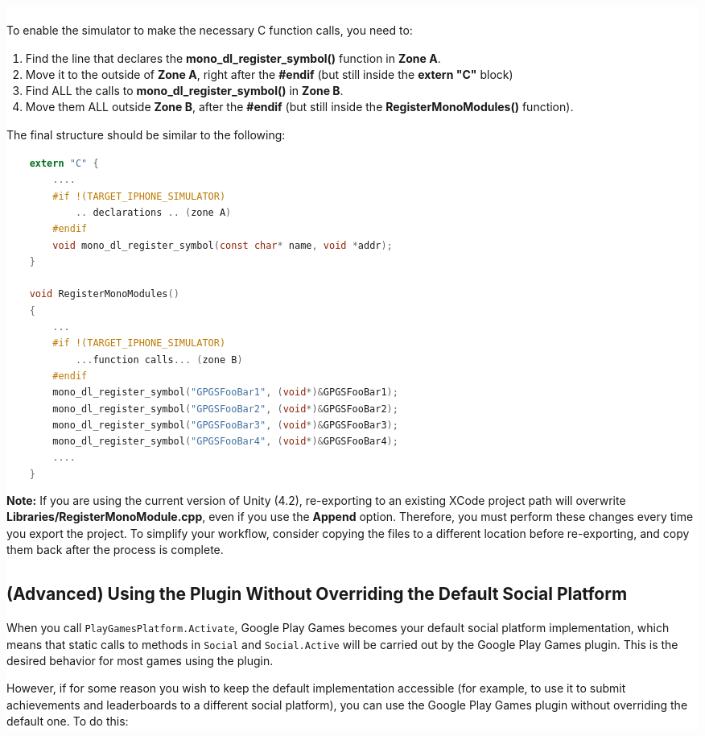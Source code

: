  <br/>
To enable the simulator to make the necessary C function calls, you need to:

1. Find the line that declares the **mono_dl_register_symbol()** function in 
   **Zone A**.
2. Move it to the outside of **Zone A**, right after the **#endif** (but still 
   inside the **extern "C"** block)
3. Find ALL the calls to **mono_dl_register_symbol()** in **Zone B**.
4. Move them ALL outside **Zone B**, after the **#endif** (but still inside the 
   **RegisterMonoModules()** function).

The final structure should be similar to the following:

```c
    extern "C" {
        ....
        #if !(TARGET_IPHONE_SIMULATOR)
            .. declarations .. (zone A)
        #endif
        void mono_dl_register_symbol(const char* name, void *addr);
    }
        
    void RegisterMonoModules()
    {
        ...
        #if !(TARGET_IPHONE_SIMULATOR)
            ...function calls... (zone B)
        #endif
        mono_dl_register_symbol("GPGSFooBar1", (void*)&GPGSFooBar1);
        mono_dl_register_symbol("GPGSFooBar2", (void*)&GPGSFooBar2);
        mono_dl_register_symbol("GPGSFooBar3", (void*)&GPGSFooBar3);
        mono_dl_register_symbol("GPGSFooBar4", (void*)&GPGSFooBar4);
        ....
    }
```

**Note:** If you are using the current version of Unity (4.2), re-exporting to an existing 
XCode project path will overwrite **Libraries/RegisterMonoModule.cpp**, even if 
you use the **Append** option. Therefore, you must perform these changes every time 
you export the project. To simplify your workflow, consider copying the files to 
a different location before re-exporting, and copy them back after the process 
is complete.

## (Advanced) Using the Plugin Without Overriding the Default Social Platform

When you call `PlayGamesPlatform.Activate`, Google Play Games becomes your default social platform implementation, which means that static calls to methods in `Social` and `Social.Active` will be carried out by the Google Play Games plugin. This is the desired behavior for most games using the plugin.

However, if for some reason you wish to keep the default implementation accessible (for example, to use it to submit achievements and leaderboards to a different social platform), you can use the Google Play Games plugin without overriding the default one. To do this:
